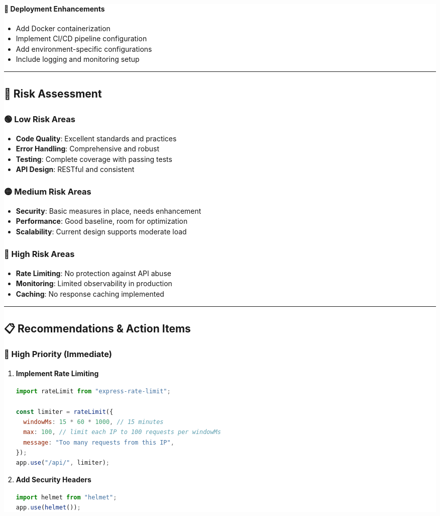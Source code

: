 #### 🔄 Deployment Enhancements

- Add Docker containerization
- Implement CI/CD pipeline configuration
- Add environment-specific configurations
- Include logging and monitoring setup

---

## 🎯 Risk Assessment

### 🟢 Low Risk Areas

- **Code Quality**: Excellent standards and practices
- **Error Handling**: Comprehensive and robust
- **Testing**: Complete coverage with passing tests
- **API Design**: RESTful and consistent

### 🟡 Medium Risk Areas

- **Security**: Basic measures in place, needs enhancement
- **Performance**: Good baseline, room for optimization
- **Scalability**: Current design supports moderate load

### 🔴 High Risk Areas

- **Rate Limiting**: No protection against API abuse
- **Monitoring**: Limited observability in production
- **Caching**: No response caching implemented

---

## 📋 Recommendations & Action Items

### 🚀 High Priority (Immediate)

1. **Implement Rate Limiting**

   ```javascript
   import rateLimit from "express-rate-limit";

   const limiter = rateLimit({
     windowMs: 15 * 60 * 1000, // 15 minutes
     max: 100, // limit each IP to 100 requests per windowMs
     message: "Too many requests from this IP",
   });
   app.use("/api/", limiter);
   ```

2. **Add Security Headers**

   ```javascript
   import helmet from "helmet";
   app.use(helmet());
   ```
